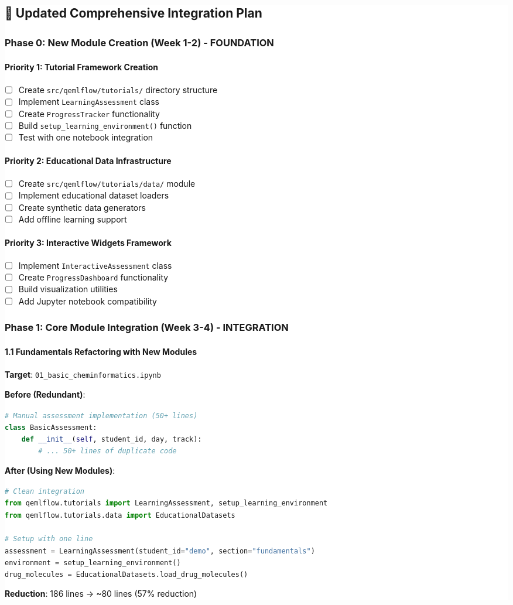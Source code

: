 ## 🔄 **Updated Comprehensive Integration Plan**

### **Phase 0: New Module Creation (Week 1-2) - FOUNDATION**

#### **Priority 1: Tutorial Framework Creation**
- [ ] Create `src/qemlflow/tutorials/` directory structure
- [ ] Implement `LearningAssessment` class
- [ ] Create `ProgressTracker` functionality
- [ ] Build `setup_learning_environment()` function
- [ ] Test with one notebook integration

#### **Priority 2: Educational Data Infrastructure**
- [ ] Create `src/qemlflow/tutorials/data/` module
- [ ] Implement educational dataset loaders
- [ ] Create synthetic data generators
- [ ] Add offline learning support

#### **Priority 3: Interactive Widgets Framework**
- [ ] Implement `InteractiveAssessment` class
- [ ] Create `ProgressDashboard` functionality
- [ ] Build visualization utilities
- [ ] Add Jupyter notebook compatibility

### **Phase 1: Core Module Integration (Week 3-4) - INTEGRATION**

#### **1.1 Fundamentals Refactoring with New Modules**

**Target**: `01_basic_cheminformatics.ipynb`

**Before (Redundant)**:
```python
# Manual assessment implementation (50+ lines)
class BasicAssessment:
    def __init__(self, student_id, day, track):
        # ... 50+ lines of duplicate code
```

**After (Using New Modules)**:
```python
# Clean integration
from qemlflow.tutorials import LearningAssessment, setup_learning_environment
from qemlflow.tutorials.data import EducationalDatasets

# Setup with one line
assessment = LearningAssessment(student_id="demo", section="fundamentals")
environment = setup_learning_environment()
drug_molecules = EducationalDatasets.load_drug_molecules()
```

**Reduction**: 186 lines → ~80 lines (57% reduction)
